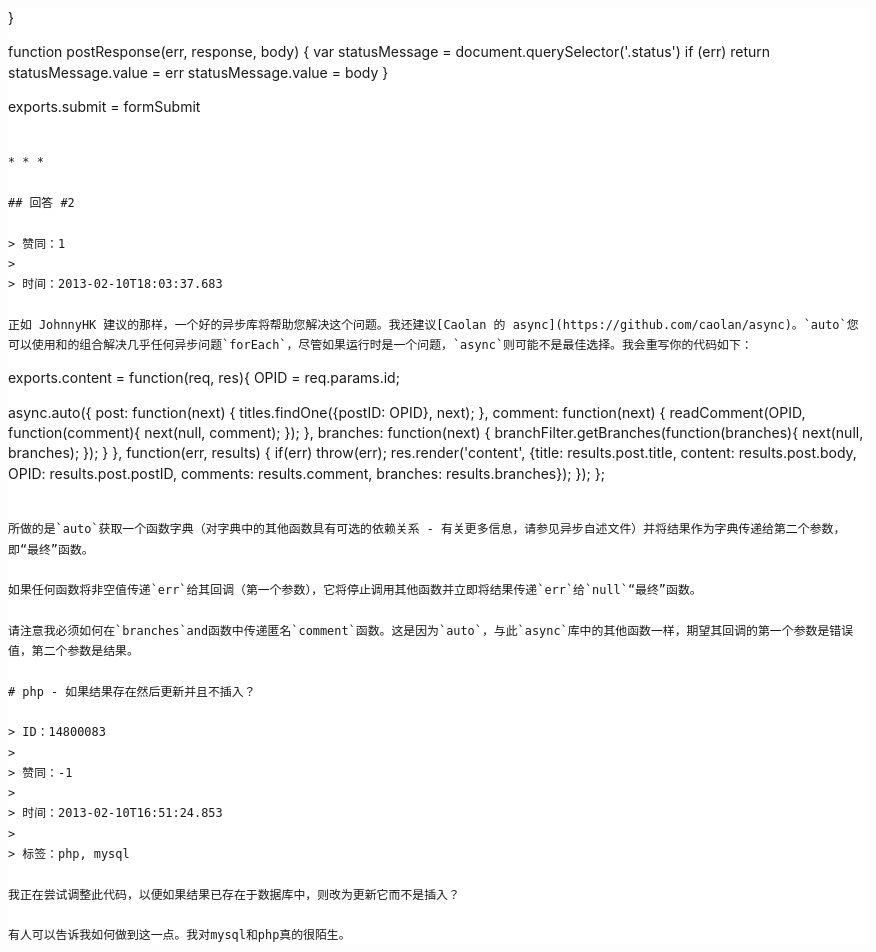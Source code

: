 }

function postResponse(err, response, body) {
  var statusMessage = document.querySelector('.status')
  if (err) return statusMessage.value = err
  statusMessage.value = body
}

exports.submit = formSubmit 
```

* * *

## 回答 #2

> 赞同：1
> 
> 时间：2013-02-10T18:03:37.683

正如 JohnnyHK 建议的那样，一个好的异步库将帮助您解决这个问题。我还建议[Caolan 的 async](https://github.com/caolan/async)。`auto`您可以使用和的组合解决几乎任何异步问题`forEach`，尽管如果运行时是一个问题，`async`则可能不是最佳选择。我会重写你的代码如下：

```
exports.content = function(req, res){
  OPID = req.params.id;

  async.auto({
    post: function(next) {
      titles.findOne({postID: OPID}, next);
    },
    comment: function(next) {
      readComment(OPID, function(comment){ next(null, comment); });
    },
    branches: function(next) {
      branchFilter.getBranches(function(branches){ next(null, branches); });
    }
  }, function(err, results) {
    if(err) throw(err);
    res.render('content', {title: results.post.title, content: results.post.body, OPID: results.post.postID, comments: results.comment, branches: results.branches});
  });
}; 
```

所做的是`auto`获取一个函数字典（对字典中的其他函数具有可选的依赖关系 - 有关更多信息，请参见异步自述文件）并将结果作为字典传递给第二个参数，即“最终”函数。

如果任何函数将非空值传递`err`给其回调（第一个参数），它将停止调用其他函数并立即将结果传递`err`给`null`“最终”函数。

请注意我必须如何在`branches`and函数中传递匿名`comment`函数。这是因为`auto`，与此`async`库中的其他函数一样，期望其回调的第一个参数是错误值，第二个参数是结果。

# php - 如果结果存在然后更新并且不插入？

> ID：14800083
> 
> 赞同：-1
> 
> 时间：2013-02-10T16:51:24.853
> 
> 标签：php, mysql

我正在尝试调整此代码，以便如果结果已存在于数据库中，则改为更新它而不是插入？

有人可以告诉我如何做到这一点。我对mysql和php真的很陌生。

```
<?php